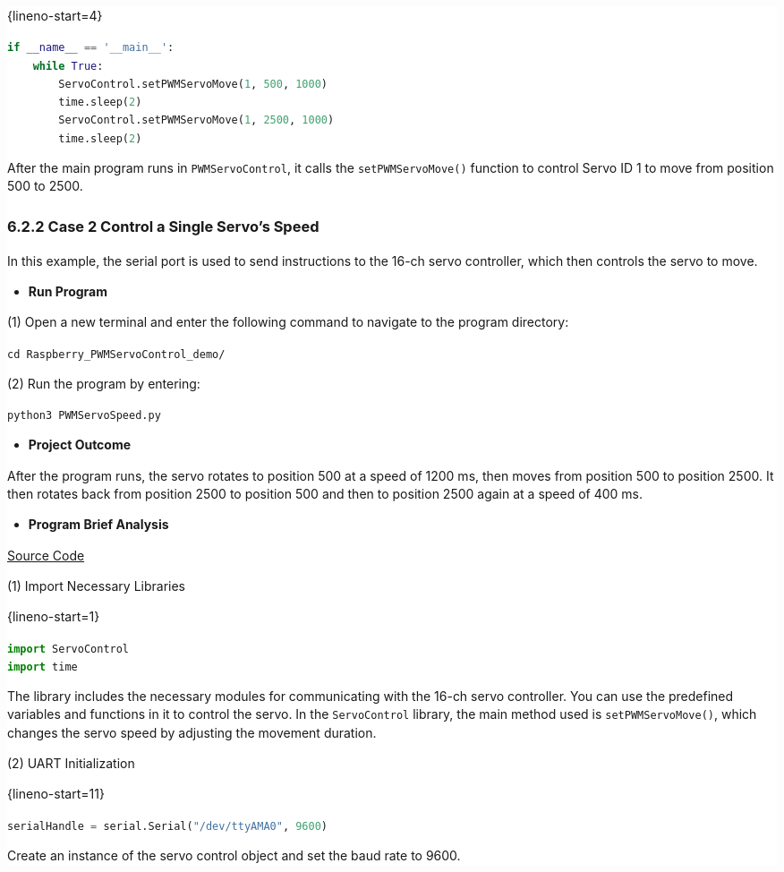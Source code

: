{lineno-start=4}

```python {lineno-start=}
if __name__ == '__main__': 
    while True:
        ServoControl.setPWMServoMove(1, 500, 1000)
        time.sleep(2)
        ServoControl.setPWMServoMove(1, 2500, 1000)
        time.sleep(2)
```
After the main program runs in `PWMServoControl`, it calls the `setPWMServoMove()` function to control Servo ID 1 to move from position 500 to 2500.

### 6.2.2 Case 2 Control a Single Servo’s Speed

In this example, the serial port is used to send instructions to the 16-ch servo controller, which then controls the servo to move.

* **Run Program**

(1) Open a new terminal and enter the following command to navigate to the program directory:

```
cd Raspberry_PWMServoControl_demo/
```

(2) Run the program by entering:

```
python3 PWMServoSpeed.py
```

* **Project Outcome**

After the program runs, the servo rotates to position 500 at a speed of 1200 ms, then moves from position 500 to position 2500. It then rotates back from position 2500 to position 500 and then to position 2500 again at a speed of 400 ms.

* **Program Brief Analysis**

[Source Code]()

(1) Import Necessary Libraries

{lineno-start=1}

```python {lineno-start=}
import ServoControl
import time
```
The library includes the necessary modules for communicating with the 16-ch servo controller. You can use the predefined variables and functions in it to control the servo. In the `ServoControl` library, the main method used is `setPWMServoMove()`, which changes the servo speed by adjusting the movement duration.

(2) UART Initialization

{lineno-start=11}

```python {lineno-start=}
serialHandle = serial.Serial("/dev/ttyAMA0", 9600)   
```
Create an instance of the servo control object and set the baud rate to 9600.
